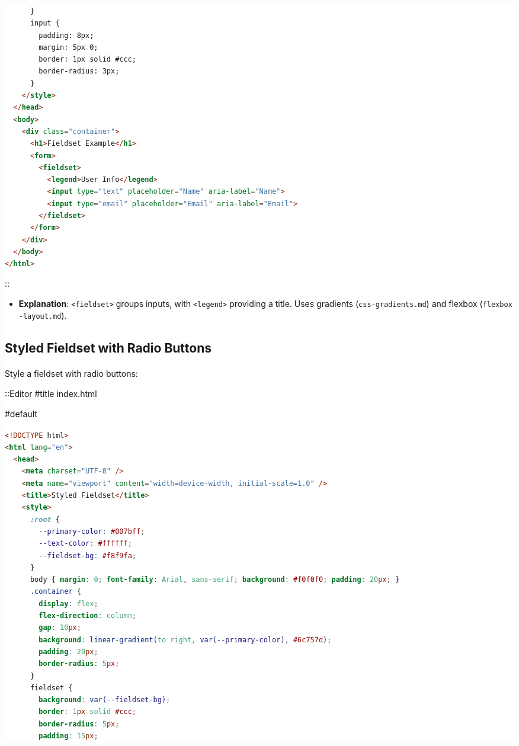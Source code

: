 ```html
      }
      input {
        padding: 8px;
        margin: 5px 0;
        border: 1px solid #ccc;
        border-radius: 3px;
      }
    </style>
  </head>
  <body>
    <div class="container">
      <h1>Fieldset Example</h1>
      <form>
        <fieldset>
          <legend>User Info</legend>
          <input type="text" placeholder="Name" aria-label="Name">
          <input type="email" placeholder="Email" aria-label="Email">
        </fieldset>
      </form>
    </div>
  </body>
</html>
```
::

- **Explanation**: `<fieldset>` groups inputs, with `<legend>` providing a title. Uses gradients (`css-gradients.md`) and flexbox (`flexbox-layout.md`).

## Styled Fieldset with Radio Buttons

Style a fieldset with radio buttons:

::Editor
#title
index.html

#default
```html
<!DOCTYPE html>
<html lang="en">
  <head>
    <meta charset="UTF-8" />
    <meta name="viewport" content="width=device-width, initial-scale=1.0" />
    <title>Styled Fieldset</title>
    <style>
      :root {
        --primary-color: #007bff;
        --text-color: #ffffff;
        --fieldset-bg: #f8f9fa;
      }
      body { margin: 0; font-family: Arial, sans-serif; background: #f0f0f0; padding: 20px; }
      .container {
        display: flex;
        flex-direction: column;
        gap: 10px;
        background: linear-gradient(to right, var(--primary-color), #6c757d);
        padding: 20px;
        border-radius: 5px;
      }
      fieldset {
        background: var(--fieldset-bg);
        border: 1px solid #ccc;
        border-radius: 5px;
        padding: 15px;
```
